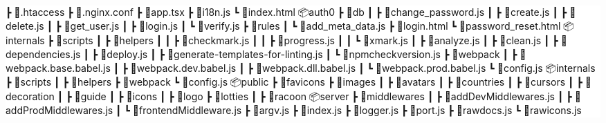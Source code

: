  ┣ 📜.htaccess
 ┣ 📜.nginx.conf
 ┣ 📜app.tsx
 ┣ 📜i18n.js
 ┗ 📜index.html
 📦auth0
 ┣ 📂db
 ┃ ┣ 📜change_password.js
 ┃ ┣ 📜create.js
 ┃ ┣ 📜delete.js
 ┃ ┣ 📜get_user.js
 ┃ ┣ 📜login.js
 ┃ ┗ 📜verify.js
 ┣ 📂rules
 ┃ ┗ 📜add_meta_data.js
 ┣ 📜login.html
 ┗ 📜password_reset.html
 📦internals
 ┣ 📂scripts
 ┃ ┣ 📂helpers
 ┃ ┃ ┣ 📜checkmark.js
 ┃ ┃ ┣ 📜progress.js
 ┃ ┃ ┗ 📜xmark.js
 ┃ ┣ 📜analyze.js
 ┃ ┣ 📜clean.js
 ┃ ┣ 📜dependencies.js
 ┃ ┣ 📜deploy.js
 ┃ ┣ 📜generate-templates-for-linting.js
 ┃ ┗ 📜npmcheckversion.js
 ┣ 📂webpack
 ┃ ┣ 📜webpack.base.babel.js
 ┃ ┣ 📜webpack.dev.babel.js
 ┃ ┣ 📜webpack.dll.babel.js
 ┃ ┗ 📜webpack.prod.babel.js
 ┗ 📜config.js
 📦internals
 ┣ 📂scripts
 ┃ ┣ 📂helpers
 ┣ 📂webpack
 ┗ 📜config.js
 📦public
 ┣ 📂favicons
 ┣ 📂images
 ┃ ┣ 📂avatars
 ┃ ┣ 📂countries
 ┃ ┣ 📂cursors
 ┃ ┣ 📂decoration
 ┃ ┣ 📂guide
 ┃ ┣ 📂icons
 ┃ ┣ 📂logo
 ┣ 📂lotties
 ┃ ┣ 📂racoon
 📦server
 ┣ 📂middlewares
 ┃ ┣ 📜addDevMiddlewares.js
 ┃ ┣ 📜addProdMiddlewares.js
 ┃ ┗ 📜frontendMiddleware.js
 ┣ 📜argv.js
 ┣ 📜index.js
 ┣ 📜logger.js
 ┣ 📜port.js
 ┣ 📜rawdocs.js
 ┗ 📜rawicons.js
